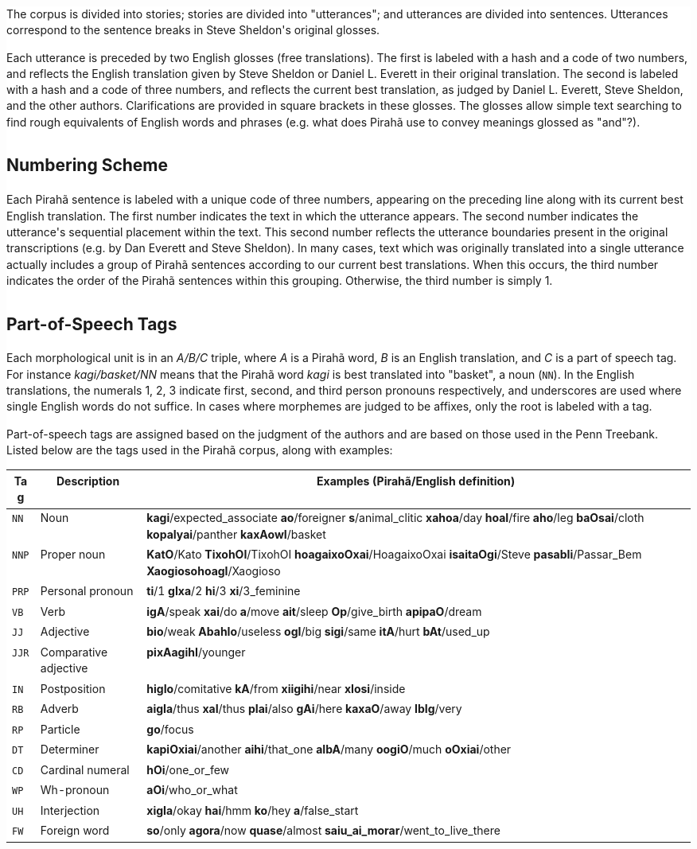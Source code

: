 The corpus is divided into stories; stories are divided into "utterances"; and utterances are divided into sentences. Utterances correspond to the sentence breaks in Steve Sheldon's original glosses. 

Each utterance is preceded by two English glosses (free translations).  The first is labeled with a hash and a code of two numbers, and reflects the English translation given by Steve Sheldon or Daniel L. Everett in their original translation.  The second is labeled with a hash and a code of three numbers, and reflects the current best translation, as judged by Daniel L. Everett,  Steve Sheldon, and the other authors. Clarifications are provided in square brackets in these glosses. The glosses allow simple text searching to find rough equivalents of English words and phrases (e.g. what does Pirahã use to convey meanings glossed as "and"?). 

## Numbering Scheme

Each Pirahã sentence is labeled with a unique code of three numbers, appearing on the preceding line along with its current best English translation.  The first number indicates the text in which the utterance appears.  The second number indicates the utterance's sequential placement within the text.  This second number reflects the utterance boundaries present in the original transcriptions (e.g. by Dan Everett and Steve Sheldon).  In many cases, text which was originally translated into a single utterance actually includes a group of Pirahã sentences according to our current best translations.  When this occurs, the third number indicates the order of the Pirahã sentences within this grouping.  Otherwise, the third number is simply 1.  

## Part-of-Speech Tags

Each morphological unit is in an *A/B/C* triple, where *A* is a Pirahã word, *B* is an English translation, and *C* is a part of speech tag.  For instance *kagi/basket/NN* means that the Pirahã word *kagi* is best translated into "basket", a noun (`NN`). In the English translations, the numerals 1, 2, 3 indicate first, second, and third person pronouns respectively, and underscores are used where single English words do not suffice. In cases where morphemes are judged to be affixes, only the root is labeled with a tag. 

Part-of-speech tags are assigned based on the judgment of the authors and are based on those used in the Penn Treebank. Listed below are the tags used in the Pirahã corpus, along with examples:

| Tag   | Description      | Examples (**Pirahã**/English definition) |
| ----- | ---------------- | ---------------------------------------- |
| `NN`  | Noun             | **kagi**/expected_associate  **ao**/foreigner **s**/animal_clitic **xahoa**/day **hoaI**/fire **aho**/leg **baOsai**/cloth **kopaIyai**/panther **kaxAowI**/basket |
| `NNP` | Proper noun      | **KatO**/Kato **TixohOI**/TixohOI **hoagaixoOxai**/HoagaixoOxai **isaitaOgi**/Steve **pasabIi**/Passar_Bem **XaogiosohoagI**/Xaogioso
| `PRP` | Personal pronoun | **ti**/1 **gIxa**/2 **hi**/3 **xi**/3_feminine |
| `VB`  | Verb             | **igA**/speak **xai**/do **a**/move **ait**/sleep **Op**/give_birth **apipaO**/dream |
| `JJ`  | Adjective        | **bio**/weak **AbahIo**/useless **ogI**/big **sigi**/same **itA**/hurt **bAt**/used_up |
| `JJR` | Comparative adjective | **pixAagihI**/younger |
| `IN`  | Postposition     | **higIo**/comitative **kA**/from **xiigihi**/near **xIosi**/inside |
| `RB`  | Adverb           | **aigIa**/thus **xaI**/thus **pIai**/also **gAi**/here **kaxaO**/away **IbIg**/very |
| `RP`  | Particle         | **go**/focus |
| `DT`  | Determiner       | **kapiOxiai**/another **aihi**/that_one **aIbA**/many **oogiO**/much **oOxiai**/other |
| `CD`  | Cardinal numeral | **hOi**/one_or_few |
| `WP`  | Wh-pronoun       | **aOi**/who_or_what |
| `UH`  | Interjection     | **xigIa**/okay **hai**/hmm **ko**/hey **a**/false_start |
| `FW`  | Foreign word     | **so**/only **agora**/now **quase**/almost **saiu_ai_morar**/went_to_live_there |
